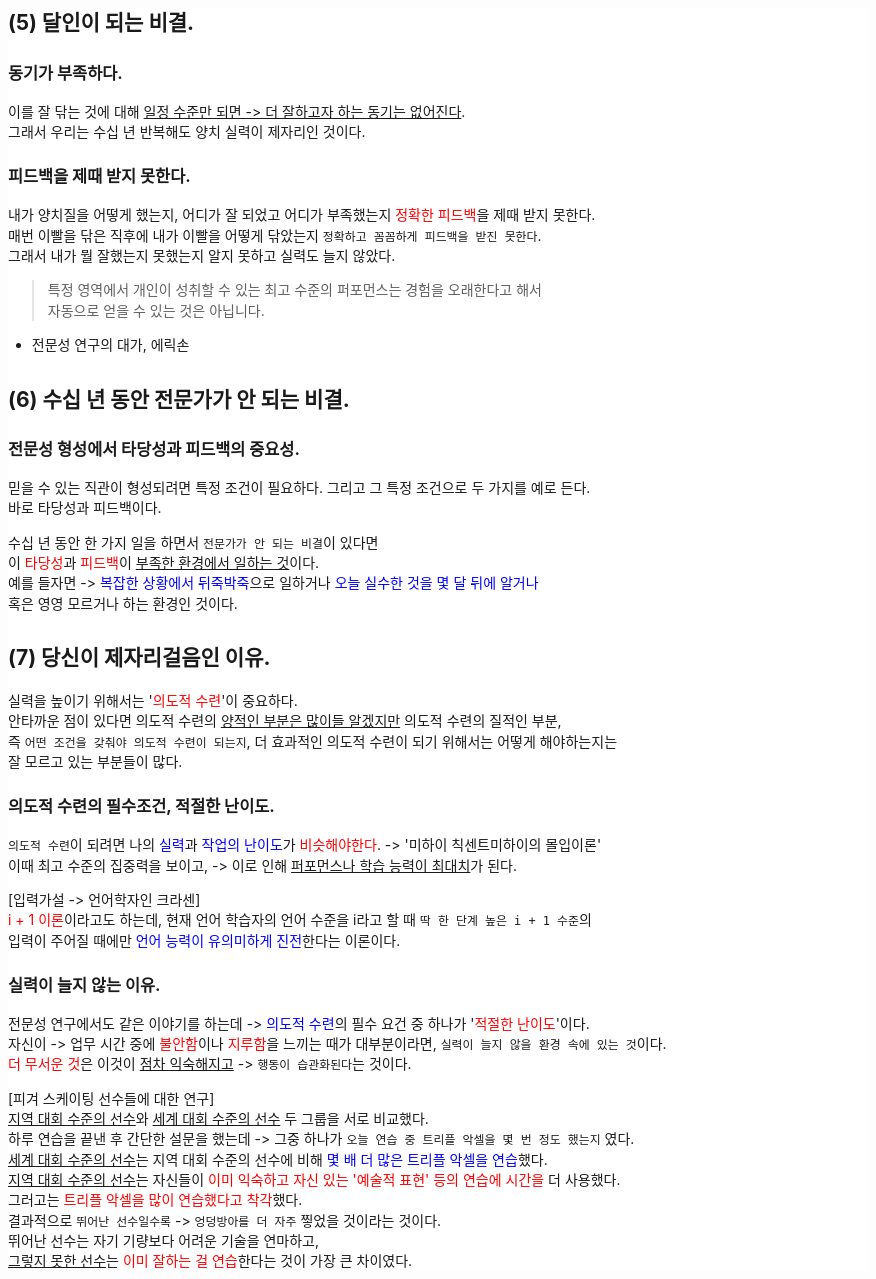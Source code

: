 ## (5) 달인이 되는 비결.  
### 동기가 부족하다.  
이를 잘 닦는 것에 대해 <u>일정 수준만 되면 -> 더 잘하고자 하는 동기는 없어진다</u>.  
그래서 우리는 수십 년 반복해도 양치 실력이 제자리인 것이다.  

### 피드백을 제때 받지 못한다.  
내가 양치질을 어떻게 했는지, 어디가 잘 되었고 어디가 부족했는지 <span style="color:red">정확한 피드백</span>을 제때 받지 못한다.  
매번 이빨을 닦은 직후에 내가 이빨을 어떻게 닦았는지 `정확하고 꼼꼼하게 피드백을 받진 못한다`.  
그래서 내가 뭘 잘했는지 못했는지 알지 못하고 실력도 늘지 않았다.  

> 특정 영역에서 개인이 성취할 수 있는 최고 수준의 퍼포먼스는 경험을 오래한다고 해서  
자동으로 얻을 수 있는 것은 아닙니다.  
- 전문성 연구의 대가, 에릭손  

## (6) 수십 년 동안 전문가가 안 되는 비결.  
### 전문성 형성에서 타당성과 피드백의 중요성.  
믿을 수 있는 직관이 형성되려면 특정 조건이 필요하다. 그리고 그 특정 조건으로 두 가지를 예로 든다.  
바로 타당성과 피드백이다.  

수십 년 동안 한 가지 일을 하면서 `전문가가 안 되는 비결`이 있다면  
이 <span style="color:red">타당성</span>과 <span style="color:red">피드백</span>이 <u>부족한 환경에서 일하는 것</u>이다.  
예를 들자면 -> <span style="color:blue">복잡한 상황에서 뒤죽박죽</span>으로 일하거나 <span style="color:blue">오늘 실수한 것을 몇 달 뒤에 알거나</span>  
혹은 영영 모르거나 하는 환경인 것이다.  

## (7) 당신이 제자리걸음인 이유.  
실력을 높이기 위해서는 '<span style="color:red">의도적 수련</span>'이 중요하다.  
안타까운 점이 있다면 의도적 수련의 <u>양적인 부분은 많이들 알겠지만</u> 의도적 수련의 질적인 부분,  
즉 `어떤 조건을 갖춰야 의도적 수련이 되는지`, 더 효과적인 의도적 수련이 되기 위해서는 어떻게 해야하는지는  
잘 모르고 있는 부분들이 많다.  

### 의도적 수련의 필수조건, 적절한 난이도.  
`의도적 수련`이 되려면 나의 <span style="color:blue">실력</span>과 <span style="color:blue">작업의 난이도</span>가 <span style="color:red">비슷해야한다</span>. -> '미하이 칙센트미하이의 몰입이론'  
이때 최고 수준의 집중력을 보이고, -> 이로 인해 <u>퍼포먼스나 학습 능력이 최대치</u>가 된다.  

[입력가설 -> 언어학자인 크라센]  
<span style="color:red">i + 1 이론</span>이라고도 하는데, 현재 언어 학습자의 언어 수준을 i라고 할 때 `딱 한 단계 높은 i + 1 수준`의  
입력이 주어질 때에만 <span style="color:blue">언어 능력이 유의미하게 진전</span>한다는 이론이다.  

### 실력이 늘지 않는 이유.  
전문성 연구에서도 같은 이야기를 하는데 -> <span style="color:blue">의도적 수련</span>의 필수 요건 중 하나가 '<span style="color:red">적절한 난이도</span>'이다.  
자신이 -> 업무 시간 중에 <span style="color:red">불안함</span>이나 <span style="color:red">지루함</span>을 느끼는 때가 대부분이라면, `실력이 늘지 않을 환경 속에 있는 것`이다.  
<span style="color:red">더 무서운 것</span>은 이것이 <u>점차 익숙해지고</u> -> `행동이 습관화된다`는 것이다.  

[피겨 스케이팅 선수들에 대한 연구]  
<u>지역 대회 수준의 선수</u>와 <u>세계 대회 수준의 선수</u> 두 그룹을 서로 비교했다.  
하루 연습을 끝낸 후 간단한 설문을 했는데 -> 그중 하나가 `오늘 연습 중 트리플 악셀을 몇 번 정도 했는지` 였다.  
<u>세계 대회 수준의 선수</u>는 지역 대회 수준의 선수에 비해 <span style="color:blue">몇 배 더 많은 트리플 악셀을 연습</span>했다.  
<u>지역 대회 수준의 선수</u>는 자신들이 <span style="color:red">이미 익숙하고 자신 있는 '예술적 표현' 등의 연습에 시간을</span> 더 사용했다.  
그러고는 <span style="color:red">트리플 악셀을 많이 연습했다고 착각</span>했다.  
결과적으로 `뛰어난 선수일수록` -> `엉덩방아를 더 자주` 찧었을 것이라는 것이다.  
뛰어난 선수는 자기 기량보다 어려운 기술을 연마하고,  
<u>그렇지 못한 선수</u>는 <span style="color:red">이미 잘하는 걸 연습</span>한다는 것이 가장 큰 차이였다.  

